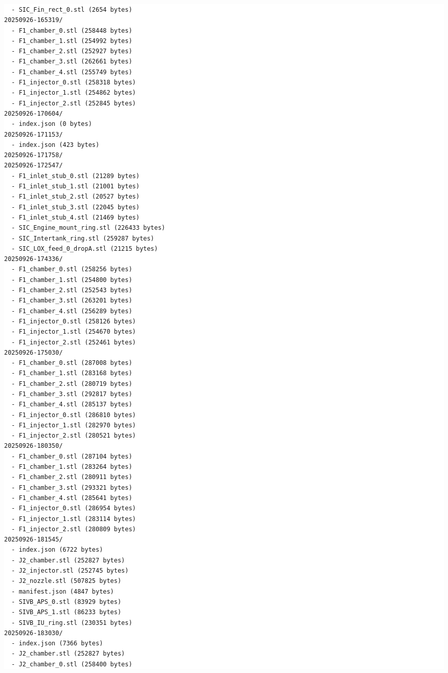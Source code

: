       - SIC_Fin_rect_0.stl (2654 bytes)
    20250926-165319/
      - F1_chamber_0.stl (258448 bytes)
      - F1_chamber_1.stl (254992 bytes)
      - F1_chamber_2.stl (252927 bytes)
      - F1_chamber_3.stl (262661 bytes)
      - F1_chamber_4.stl (255749 bytes)
      - F1_injector_0.stl (258318 bytes)
      - F1_injector_1.stl (254862 bytes)
      - F1_injector_2.stl (252845 bytes)
    20250926-170604/
      - index.json (0 bytes)
    20250926-171153/
      - index.json (423 bytes)
    20250926-171758/
    20250926-172547/
      - F1_inlet_stub_0.stl (21289 bytes)
      - F1_inlet_stub_1.stl (21001 bytes)
      - F1_inlet_stub_2.stl (20527 bytes)
      - F1_inlet_stub_3.stl (22045 bytes)
      - F1_inlet_stub_4.stl (21469 bytes)
      - SIC_Engine_mount_ring.stl (226433 bytes)
      - SIC_Intertank_ring.stl (259287 bytes)
      - SIC_LOX_feed_0_dropA.stl (21215 bytes)
    20250926-174336/
      - F1_chamber_0.stl (258256 bytes)
      - F1_chamber_1.stl (254800 bytes)
      - F1_chamber_2.stl (252543 bytes)
      - F1_chamber_3.stl (263201 bytes)
      - F1_chamber_4.stl (256289 bytes)
      - F1_injector_0.stl (258126 bytes)
      - F1_injector_1.stl (254670 bytes)
      - F1_injector_2.stl (252461 bytes)
    20250926-175030/
      - F1_chamber_0.stl (287008 bytes)
      - F1_chamber_1.stl (283168 bytes)
      - F1_chamber_2.stl (280719 bytes)
      - F1_chamber_3.stl (292817 bytes)
      - F1_chamber_4.stl (285137 bytes)
      - F1_injector_0.stl (286810 bytes)
      - F1_injector_1.stl (282970 bytes)
      - F1_injector_2.stl (280521 bytes)
    20250926-180350/
      - F1_chamber_0.stl (287104 bytes)
      - F1_chamber_1.stl (283264 bytes)
      - F1_chamber_2.stl (280911 bytes)
      - F1_chamber_3.stl (293321 bytes)
      - F1_chamber_4.stl (285641 bytes)
      - F1_injector_0.stl (286954 bytes)
      - F1_injector_1.stl (283114 bytes)
      - F1_injector_2.stl (280809 bytes)
    20250926-181545/
      - index.json (6722 bytes)
      - J2_chamber.stl (252827 bytes)
      - J2_injector.stl (252745 bytes)
      - J2_nozzle.stl (507825 bytes)
      - manifest.json (4847 bytes)
      - SIVB_APS_0.stl (83929 bytes)
      - SIVB_APS_1.stl (86233 bytes)
      - SIVB_IU_ring.stl (230351 bytes)
    20250926-183030/
      - index.json (7366 bytes)
      - J2_chamber.stl (252827 bytes)
      - J2_chamber_0.stl (258400 bytes)